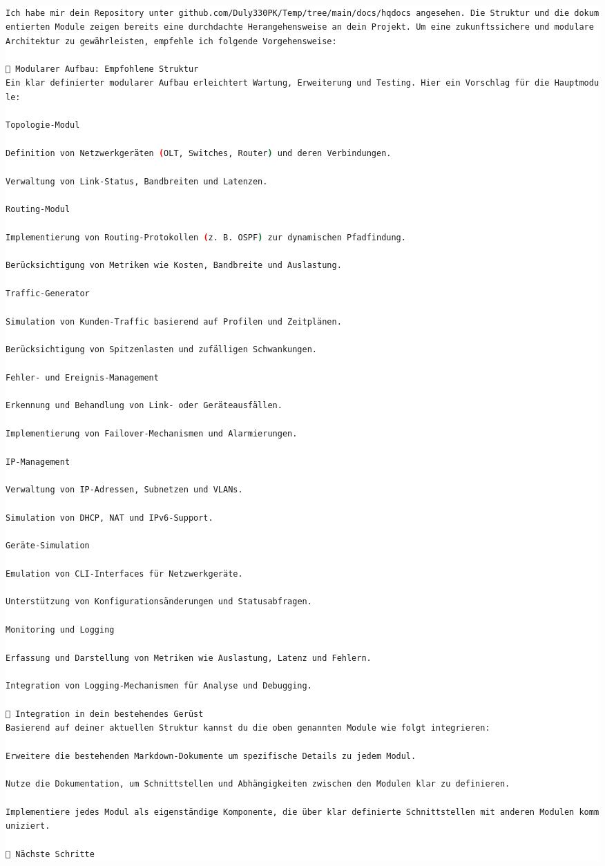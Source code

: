 ```bash
Ich habe mir dein Repository unter github.com/Duly330PK/Temp/tree/main/docs/hqdocs angesehen. Die Struktur und die dokumentierten Module zeigen bereits eine durchdachte Herangehensweise an dein Projekt. Um eine zukunftssichere und modulare Architektur zu gewährleisten, empfehle ich folgende Vorgehensweise:

🧱 Modularer Aufbau: Empfohlene Struktur
Ein klar definierter modularer Aufbau erleichtert Wartung, Erweiterung und Testing. Hier ein Vorschlag für die Hauptmodule:

Topologie-Modul

Definition von Netzwerkgeräten (OLT, Switches, Router) und deren Verbindungen.

Verwaltung von Link-Status, Bandbreiten und Latenzen.

Routing-Modul

Implementierung von Routing-Protokollen (z. B. OSPF) zur dynamischen Pfadfindung.

Berücksichtigung von Metriken wie Kosten, Bandbreite und Auslastung.

Traffic-Generator

Simulation von Kunden-Traffic basierend auf Profilen und Zeitplänen.

Berücksichtigung von Spitzenlasten und zufälligen Schwankungen.

Fehler- und Ereignis-Management

Erkennung und Behandlung von Link- oder Geräteausfällen.

Implementierung von Failover-Mechanismen und Alarmierungen.

IP-Management

Verwaltung von IP-Adressen, Subnetzen und VLANs.

Simulation von DHCP, NAT und IPv6-Support.

Geräte-Simulation

Emulation von CLI-Interfaces für Netzwerkgeräte.

Unterstützung von Konfigurationsänderungen und Statusabfragen.

Monitoring und Logging

Erfassung und Darstellung von Metriken wie Auslastung, Latenz und Fehlern.

Integration von Logging-Mechanismen für Analyse und Debugging.

🔄 Integration in dein bestehendes Gerüst
Basierend auf deiner aktuellen Struktur kannst du die oben genannten Module wie folgt integrieren:

Erweitere die bestehenden Markdown-Dokumente um spezifische Details zu jedem Modul.

Nutze die Dokumentation, um Schnittstellen und Abhängigkeiten zwischen den Modulen klar zu definieren.

Implementiere jedes Modul als eigenständige Komponente, die über klar definierte Schnittstellen mit anderen Modulen kommuniziert.

🚀 Nächste Schritte
```